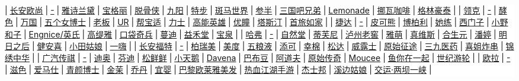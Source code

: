 | [长安欧尚](https://www.baidu.com/s?wd=%E9%95%BF%E5%AE%89%E6%AC%A7%E5%B0%9A) | [-](https://www.baidu.com/s?wd=-) | [雅诗兰黛](https://www.baidu.com/s?wd=%E9%9B%85%E8%AF%97%E5%85%B0%E9%BB%9B) | [宝格丽](https://www.baidu.com/s?wd=%E5%AE%9D%E6%A0%BC%E4%B8%BD) | [脱骨侠](https://www.baidu.com/s?wd=%E8%84%B1%E9%AA%A8%E4%BE%A0) | [九阳](https://www.baidu.com/s?wd=%E4%B9%9D%E9%98%B3) | [特步](https://www.baidu.com/s?wd=%E7%89%B9%E6%AD%A5) | [斑马世界](https://www.baidu.com/s?wd=%E6%96%91%E9%A9%AC%E4%B8%96%E7%95%8C) | [参半](https://www.baidu.com/s?wd=%E5%8F%82%E5%8D%8A) | [三国吧兄弟](https://www.baidu.com/s?wd=%E4%B8%89%E5%9B%BD%E5%90%A7%E5%85%84%E5%BC%9F) | [Lemonade](https://www.baidu.com/s?wd=Lemonade) | [挪瓦咖啡](https://www.baidu.com/s?wd=%E6%8C%AA%E7%93%A6%E5%92%96%E5%95%A1) | [格林豪泰](https://www.baidu.com/s?wd=%E6%A0%BC%E6%9E%97%E8%B1%AA%E6%B3%B0) |
| [领克](https://www.baidu.com/s?wd=%E9%A2%86%E5%85%8B) | [-](https://www.baidu.com/s?wd=-) | [酵色](https://www.baidu.com/s?wd=%E9%85%B5%E8%89%B2) | [万国](https://www.baidu.com/s?wd=%E4%B8%87%E5%9B%BD) | [五个女博士](https://www.baidu.com/s?wd=%E4%BA%94%E4%B8%AA%E5%A5%B3%E5%8D%9A%E5%A3%AB) | [老板](https://www.baidu.com/s?wd=%E8%80%81%E6%9D%BF) | [UR](https://www.baidu.com/s?wd=UR) | [帮宝适](https://www.baidu.com/s?wd=%E5%B8%AE%E5%AE%9D%E9%80%82) | [力士](https://www.baidu.com/s?wd=%E5%8A%9B%E5%A3%AB) | [高能英雄](https://www.baidu.com/s?wd=%E9%AB%98%E8%83%BD%E8%8B%B1%E9%9B%84) | [优瞳](https://www.baidu.com/s?wd=%E4%BC%98%E7%9E%B3) | [塔斯汀](https://www.baidu.com/s?wd=%E5%A1%94%E6%96%AF%E6%B1%80) | [首旅如家](https://www.baidu.com/s?wd=%E9%A6%96%E6%97%85%E5%A6%82%E5%AE%B6) |
| [捷达](https://www.baidu.com/s?wd=%E6%8D%B7%E8%BE%BE) | [-](https://www.baidu.com/s?wd=-) | [皮可熊](https://www.baidu.com/s?wd=%E7%9A%AE%E5%8F%AF%E7%86%8A) | [博柏利](https://www.baidu.com/s?wd=%E5%8D%9A%E6%9F%8F%E5%88%A9) | [她练](https://www.baidu.com/s?wd=%E5%A5%B9%E7%BB%83) | [西门子](https://www.baidu.com/s?wd=%E8%A5%BF%E9%97%A8%E5%AD%90) | [小野和子](https://www.baidu.com/s?wd=%E5%B0%8F%E9%87%8E%E5%92%8C%E5%AD%90) | [Engnice/英氏](https://www.baidu.com/s?wd=Engnice/%E8%8B%B1%E6%B0%8F) | [高缇雅](https://www.baidu.com/s?wd=%E9%AB%98%E7%BC%87%E9%9B%85) | [口袋奇兵](https://www.baidu.com/s?wd=%E5%8F%A3%E8%A2%8B%E5%A5%87%E5%85%B5) | [蔓迪](https://www.baidu.com/s?wd=%E8%94%93%E8%BF%AA) | [益禾堂](https://www.baidu.com/s?wd=%E7%9B%8A%E7%A6%BE%E5%A0%82) | [宝泉](https://www.baidu.com/s?wd=%E5%AE%9D%E6%B3%89) |
| [哈弗](https://www.baidu.com/s?wd=%E5%93%88%E5%BC%97) | [-](https://www.baidu.com/s?wd=-) | [自然堂](https://www.baidu.com/s?wd=%E8%87%AA%E7%84%B6%E5%A0%82) | [蒂芙尼](https://www.baidu.com/s?wd=%E8%92%82%E8%8A%99%E5%B0%BC) | [泸州老窖](https://www.baidu.com/s?wd=%E6%B3%B8%E5%B7%9E%E8%80%81%E7%AA%96) | [雅萌](https://www.baidu.com/s?wd=%E9%9B%85%E8%90%8C) | [真维斯](https://www.baidu.com/s?wd=%E7%9C%9F%E7%BB%B4%E6%96%AF) | [合生元](https://www.baidu.com/s?wd=%E5%90%88%E7%94%9F%E5%85%83) | [潘婷](https://www.baidu.com/s?wd=%E6%BD%98%E5%A9%B7) | [明日之后](https://www.baidu.com/s?wd=%E6%98%8E%E6%97%A5%E4%B9%8B%E5%90%8E) | [健安喜](https://www.baidu.com/s?wd=%E5%81%A5%E5%AE%89%E5%96%9C) | [小田姑娘](https://www.baidu.com/s?wd=%E5%B0%8F%E7%94%B0%E5%A7%91%E5%A8%98) | [一嗨](https://www.baidu.com/s?wd=%E4%B8%80%E5%97%A8) |
| [长安福特](https://www.baidu.com/s?wd=%E9%95%BF%E5%AE%89%E7%A6%8F%E7%89%B9) | [-](https://www.baidu.com/s?wd=-) | [柏瑞美](https://www.baidu.com/s?wd=%E6%9F%8F%E7%91%9E%E7%BE%8E) | [美度](https://www.baidu.com/s?wd=%E7%BE%8E%E5%BA%A6) | [五粮液](https://www.baidu.com/s?wd=%E4%BA%94%E7%B2%AE%E6%B6%B2) | [添可](https://www.baidu.com/s?wd=%E6%B7%BB%E5%8F%AF) | [幸棉](https://www.baidu.com/s?wd=%E5%B9%B8%E6%A3%89) | [松达](https://www.baidu.com/s?wd=%E6%9D%BE%E8%BE%BE) | [威露士](https://www.baidu.com/s?wd=%E5%A8%81%E9%9C%B2%E5%A3%AB) | [原始征途](https://www.baidu.com/s?wd=%E5%8E%9F%E5%A7%8B%E5%BE%81%E9%80%94) | [三九医药](https://www.baidu.com/s?wd=%E4%B8%89%E4%B9%9D%E5%8C%BB%E8%8D%AF) | [喜姐炸串](https://www.baidu.com/s?wd=%E5%96%9C%E5%A7%90%E7%82%B8%E4%B8%B2) | [锦绣中华](https://www.baidu.com/s?wd=%E9%94%A6%E7%BB%A3%E4%B8%AD%E5%8D%8E) |
| [广汽传祺](https://www.baidu.com/s?wd=%E5%B9%BF%E6%B1%BD%E4%BC%A0%E7%A5%BA) | [-](https://www.baidu.com/s?wd=-) | [迪奥](https://www.baidu.com/s?wd=%E8%BF%AA%E5%A5%A5) | [芬迪](https://www.baidu.com/s?wd=%E8%8A%AC%E8%BF%AA) | [松鲜鲜](https://www.baidu.com/s?wd=%E6%9D%BE%E9%B2%9C%E9%B2%9C) | [小天鹅](https://www.baidu.com/s?wd=%E5%B0%8F%E5%A4%A9%E9%B9%85) | [Davena](https://www.baidu.com/s?wd=Davena) | [巴布豆](https://www.baidu.com/s?wd=%E5%B7%B4%E5%B8%83%E8%B1%86) | [阿道夫](https://www.baidu.com/s?wd=%E9%98%BF%E9%81%93%E5%A4%AB) | [原始传奇](https://www.baidu.com/s?wd=%E5%8E%9F%E5%A7%8B%E4%BC%A0%E5%A5%87) | [Moucee](https://www.baidu.com/s?wd=Moucee) | [鱼你在一起](https://www.baidu.com/s?wd=%E9%B1%BC%E4%BD%A0%E5%9C%A8%E4%B8%80%E8%B5%B7) | [世纪游轮](https://www.baidu.com/s?wd=%E4%B8%96%E7%BA%AA%E6%B8%B8%E8%BD%AE) |
| [欧拉](https://www.baidu.com/s?wd=%E6%AC%A7%E6%8B%89) | [-](https://www.baidu.com/s?wd=-) | [滋色](https://www.baidu.com/s?wd=%E6%BB%8B%E8%89%B2) | [爱马仕](https://www.baidu.com/s?wd=%E7%88%B1%E9%A9%AC%E4%BB%95) | [青颜博士](https://www.baidu.com/s?wd=%E9%9D%92%E9%A2%9C%E5%8D%9A%E5%A3%AB) | [金茉](https://www.baidu.com/s?wd=%E9%87%91%E8%8C%89) | [乔丹](https://www.baidu.com/s?wd=%E4%B9%94%E4%B8%B9) | [宜婴](https://www.baidu.com/s?wd=%E5%AE%9C%E5%A9%B4) | [巴黎欧莱雅美发](https://www.baidu.com/s?wd=%E5%B7%B4%E9%BB%8E%E6%AC%A7%E8%8E%B1%E9%9B%85%E7%BE%8E%E5%8F%91) | [热血江湖手游](https://www.baidu.com/s?wd=%E7%83%AD%E8%A1%80%E6%B1%9F%E6%B9%96%E6%89%8B%E6%B8%B8) | [杰士邦](https://www.baidu.com/s?wd=%E6%9D%B0%E5%A3%AB%E9%82%A6) | [溪边姑娘](https://www.baidu.com/s?wd=%E6%BA%AA%E8%BE%B9%E5%A7%91%E5%A8%98) | [交运·两坝一峡](https://www.baidu.com/s?wd=%E4%BA%A4%E8%BF%90%C2%B7%E4%B8%A4%E5%9D%9D%E4%B8%80%E5%B3%A1) |